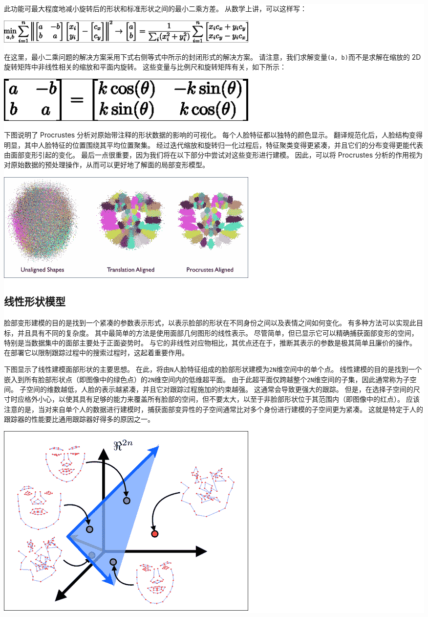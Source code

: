 此功能可最大程度地减小旋转后的形状和标准形状之间的最小二乘方差。 从数学上讲，可以这样写：

![Procrustes analysis](img/7829_09_04.jpg)

在这里，最小二乘问题的解决方案采用下式右侧等式中所示的封闭形式的解决方案。 请注意，我们求解变量`(a, b)`而不是求解在缩放的 2D 旋转矩阵中非线性相关的缩放和平面内旋转。 这些变量与比例尺和旋转矩阵有关，如下所示：

![Procrustes analysis](img/7829_09_05.jpg)

下图说明了 Procrustes 分析对原始带注释的形状数据的影响的可视化。 每个人脸特征都以独特的颜色显示。 翻译规范化后，人脸结构变得明显，其中人脸特征的位置围绕其平均位置聚集。 经过迭代缩放和旋转归一化过程后，特征聚类变得更紧凑，并且它们的分布变得更能代表由面部变形引起的变化。 最后一点很重要，因为我们将在以下部分中尝试对这些变形进行建模。 因此，可以将 Procrustes 分析的作用视为对原始数据的预处理操作，从而可以更好地了解面的局部变形模型。

![Procrustes analysis](img/7829_09_06.jpg)

## 线性形状模型

脸部变形建模的目的是找到一个紧凑的参数表示形式，以表示脸部的形状在不同身份之间以及表情之间如何变化。 有多种方法可以实现此目标，并且具有不同的复杂度。 其中最简单的方法是使用面部几何图形的线性表示。 尽管简单，但已显示它可以精确捕获面部变形的空间，特别是当数据集中的面部主要处于正面姿势时。 与它的非线性对应物相比，其优点还在于，推断其表示的参数是极其简单且廉价的操作。 在部署它以限制跟踪过程中的搜索过程时，这起着重要作用。

下图显示了线性建模面部形状的主要思想。 在此，将由`N`人脸特征组成的脸部形状建模为`2N`维空间中的单个点。 线性建模的目的是找到一个嵌入到所有脸部形状点（即图像中的绿色点）的`2N`维空间内的低维超平面。 由于此超平面仅跨越整个`2N`维空间的子集，因此通常称为子空间。 子空间的维数越低，人脸的表示越紧凑，并且它对跟踪过程施加的约束越强。 这通常会导致更强大的跟踪。 但是，在选择子空间的尺寸时应格外小心，以使其具有足够的能力来覆盖所有脸部的空间，但不要太大，以至于非脸部形状位于其范围内（即图像中的红点）。 应该注意的是，当对来自单个人的数据进行建模时，捕获面部变异性的子空间通常比对多个身份进行建模的子空间更为紧凑。 这就是特定于人的跟踪器的性能要比通用跟踪器好得多的原因之一。

![Linear shape models](img/7829_09_07.jpg)
